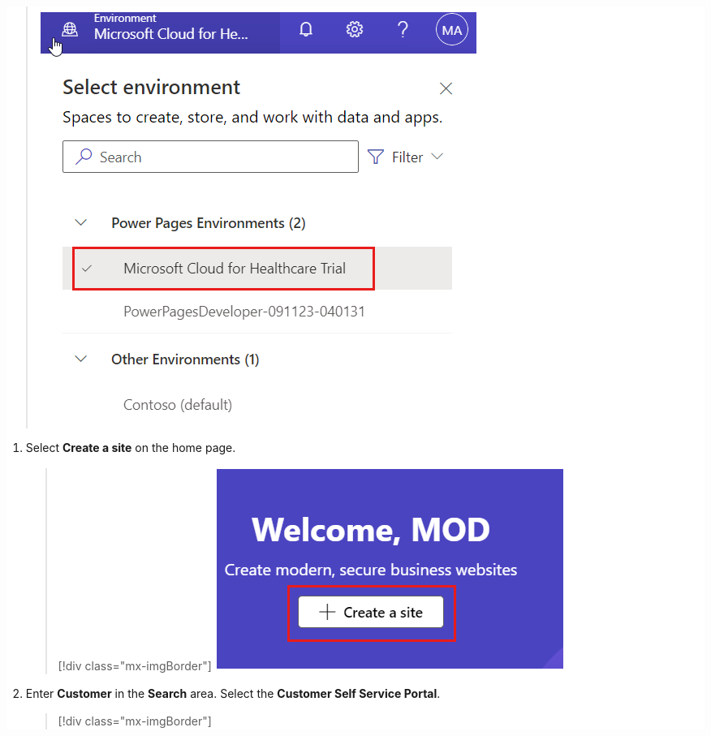    > [![Screenshot of more create options highlighted.](../media/patient-environment.png)](../media/patient-environment.png#lightbox)

1. Select **Create a site** on the home page.

   > [!div class="mx-imgBorder"]
   > [![Screenshot of the create a site button highlighted.](../media/patient-create.png)](../media/patient-create.png#lightbox)

1. Enter **Customer** in the **Search** area. Select the **Customer Self Service Portal**.

   > [!div class="mx-imgBorder"]